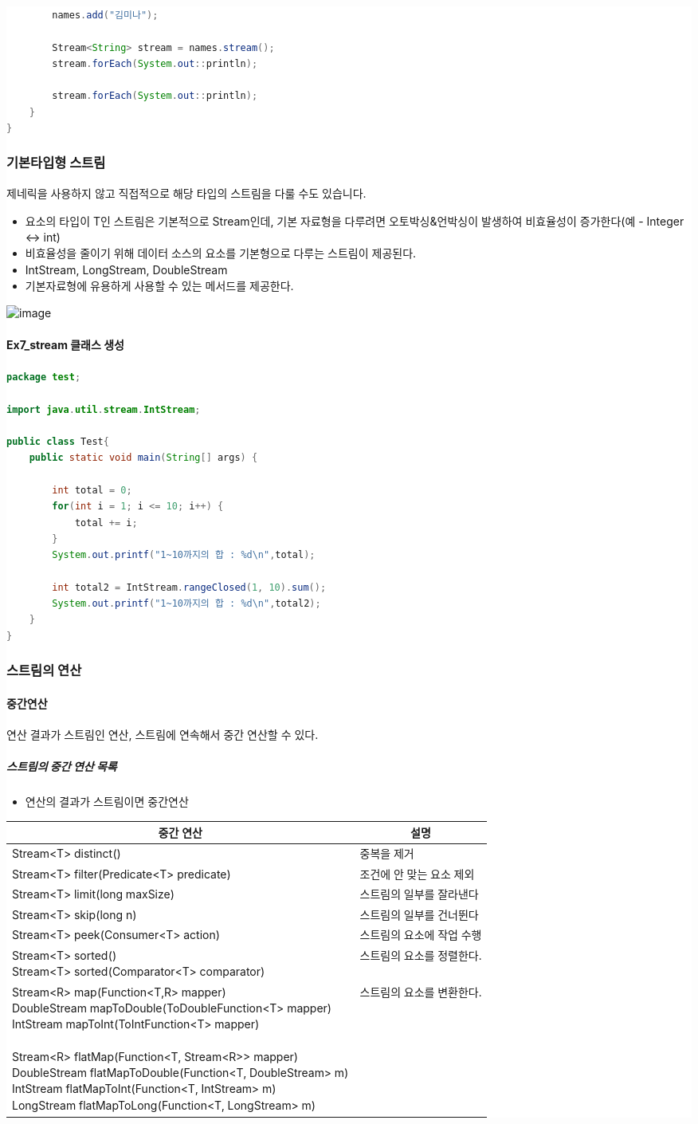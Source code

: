 ```java
		names.add("김미나");
		
		Stream<String> stream = names.stream();
		stream.forEach(System.out::println);
		
		stream.forEach(System.out::println);
	}
}
```

### 기본타입형 스트림

제네릭을 사용하지 않고 직접적으로 해당 타입의 스트림을 다룰 수도 있습니다.

- 요소의 타입이 T인 스트림은 기본적으로 Stream<T>인데, 기본 자료형을 다루려면 오토박싱&언박싱이 발생하여 비효율성이 증가한다(예 - Integer <-> int)
- 비효율성을 줄이기 위해 데이터 소스의 요소를 기본형으로 다루는 스트림이 제공된다.
- IntStream, LongStream, DoubleStream
- 기본자료형에 유용하게 사용할 수 있는 메서드를 제공한다.
	
![image](https://user-images.githubusercontent.com/54658614/225210056-42f96d3e-368a-456e-a586-73be73e09b33.png)
	
#### Ex7_stream 클래스 생성

```java
package test;

import java.util.stream.IntStream;

public class Test{
	public static void main(String[] args) {

		int total = 0;
		for(int i = 1; i <= 10; i++) {
			total += i;
		}
		System.out.printf("1~10까지의 합 : %d\n",total);
		
		int total2 = IntStream.rangeClosed(1, 10).sum();
		System.out.printf("1~10까지의 합 : %d\n",total2);
	}
}
```

### 스트림의 연산
#### 중간연산 
연산 결과가 스트림인 연산, 스트림에 연속해서 중간 연산할 수 있다.

##### 스트림의 중간 연산 목록 
- 연산의 결과가 스트림이면 중간연산

|중간 연산|설명|
|----------|-------|
|Stream\<T\> distinct()|중복을 제거|
|Stream\<T\> filter(Predicate\<T\> predicate)|조건에 안 맞는 요소 제외|
|Stream\<T\> limit(long maxSize)|스트림의 일부를 잘라낸다|
|Stream\<T\> skip(long n)|스트림의 일부를 건너뛴다|
|Stream\<T\> peek(Consumer\<T\> action)|스트림의 요소에 작업 수행|
|Stream\<T\> sorted()<br>Stream\<T\> sorted(Comparator\<T\> comparator)|스트림의 요소를 정렬한다.|
|Stream\<R\> map(Function\<T,R\> mapper)<br>DoubleStream mapToDouble(ToDoubleFunction\<T\> mapper)<br>IntStream mapToInt(ToIntFunction\<T\> mapper)<br><br>Stream\<R\> flatMap(Function\<T, Stream\<R\>\> mapper)<br>DoubleStream flatMapToDouble(Function\<T, DoubleStream\> m)<br>IntStream flatMapToInt(Function\<T, IntStream\> m)<br>LongStream flatMapToLong(Function\<T, LongStream\> m)|스트림의 요소를 변환한다.|
